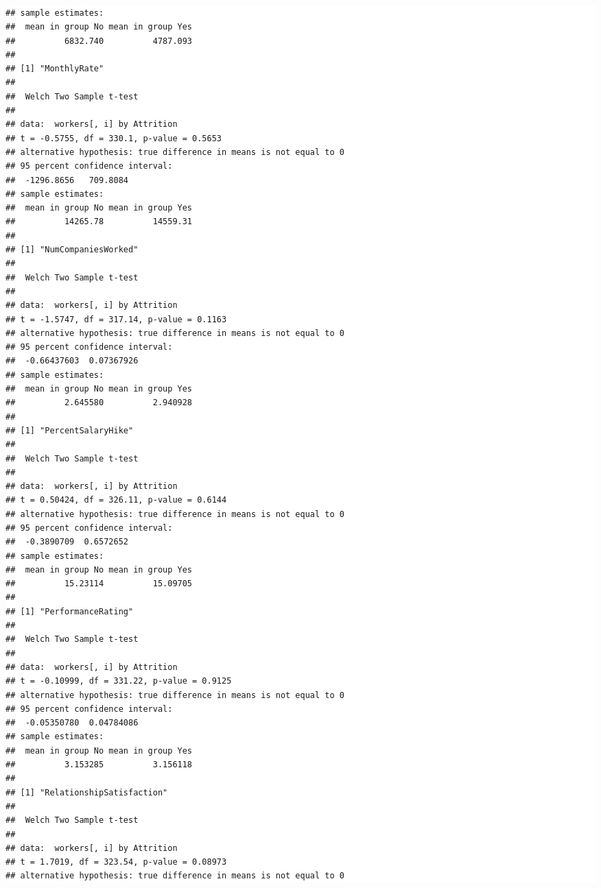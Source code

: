 ```
## sample estimates:
##  mean in group No mean in group Yes 
##          6832.740          4787.093 
## 
## [1] "MonthlyRate"
## 
## 	Welch Two Sample t-test
## 
## data:  workers[, i] by Attrition
## t = -0.5755, df = 330.1, p-value = 0.5653
## alternative hypothesis: true difference in means is not equal to 0
## 95 percent confidence interval:
##  -1296.8656   709.8084
## sample estimates:
##  mean in group No mean in group Yes 
##          14265.78          14559.31 
## 
## [1] "NumCompaniesWorked"
## 
## 	Welch Two Sample t-test
## 
## data:  workers[, i] by Attrition
## t = -1.5747, df = 317.14, p-value = 0.1163
## alternative hypothesis: true difference in means is not equal to 0
## 95 percent confidence interval:
##  -0.66437603  0.07367926
## sample estimates:
##  mean in group No mean in group Yes 
##          2.645580          2.940928 
## 
## [1] "PercentSalaryHike"
## 
## 	Welch Two Sample t-test
## 
## data:  workers[, i] by Attrition
## t = 0.50424, df = 326.11, p-value = 0.6144
## alternative hypothesis: true difference in means is not equal to 0
## 95 percent confidence interval:
##  -0.3890709  0.6572652
## sample estimates:
##  mean in group No mean in group Yes 
##          15.23114          15.09705 
## 
## [1] "PerformanceRating"
## 
## 	Welch Two Sample t-test
## 
## data:  workers[, i] by Attrition
## t = -0.10999, df = 331.22, p-value = 0.9125
## alternative hypothesis: true difference in means is not equal to 0
## 95 percent confidence interval:
##  -0.05350780  0.04784086
## sample estimates:
##  mean in group No mean in group Yes 
##          3.153285          3.156118 
## 
## [1] "RelationshipSatisfaction"
## 
## 	Welch Two Sample t-test
## 
## data:  workers[, i] by Attrition
## t = 1.7019, df = 323.54, p-value = 0.08973
## alternative hypothesis: true difference in means is not equal to 0
```